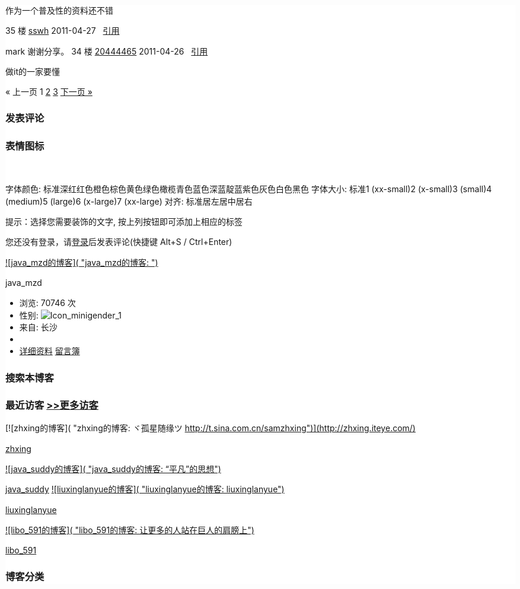 作为一个普及性的资料还不错

35 楼 [sswh](http://sswh.iteye.com/) 2011-04-27   [引用](http://java-mzd.iteye.com/blog/1007577#)

mark
谢谢分享。
34 楼 [20444465](http://yanglijun888.iteye.com/) 2011-04-26   [引用](http://java-mzd.iteye.com/blog/1007577#)

做it的一家要懂

« 上一页 1 [2](http://java-mzd.iteye.com/blog/1007577?page=2#comments) [3](http://java-mzd.iteye.com/blog/1007577?page=3#comments) [下一页 »](http://java-mzd.iteye.com/blog/1007577?page=2#comments)
### 发表评论

### 表情图标

![]()![]()![]()![]()![]()![]()![]()![]()![]()![]()![]()![]()![]()![]()![]()![]()![]()![]()![]()![]()

字体颜色: 标准深红红色橙色棕色黄色绿色橄榄青色蓝色深蓝靛蓝紫色灰色白色黑色 字体大小: 标准1 (xx-small)2 (x-small)3 (small)4 (medium)5 (large)6 (x-large)7 (xx-large) 对齐: 标准居左居中居右

提示：选择您需要装饰的文字, 按上列按钮即可添加上相应的标签

您还没有登录，请[登录](http://java-mzd.iteye.com/login)后发表评论(快捷键 Alt+S / Ctrl+Enter)

[![java_mzd的博客]( "java_mzd的博客: ")](http://java-mzd.iteye.com/)

java_mzd

* 浏览: 70746 次
* 性别: ![Icon_minigender_1]( "男")
* 来自: 长沙
* ![]()
* [详细资料](http://java-mzd.iteye.com/blog/profile) [留言簿](http://java-mzd.iteye.com/blog/guest_book)

### 搜索本博客
### 最近访客 [>>更多访客](http://java-mzd.iteye.com/blog/user_visits)

[![zhxing的博客]( "zhxing的博客: ヾ孤星随缘ツ  http://t.sina.com.cn/samzhxing")](http://zhxing.iteye.com/)

[zhxing](http://zhxing.iteye.com/)

[![java_suddy的博客]( "java_suddy的博客: “平凡”的思想")](http://java-suddy.iteye.com/)

[java_suddy](http://java-suddy.iteye.com/)
[![liuxinglanyue的博客]( "liuxinglanyue的博客: liuxinglanyue")](http://liuxinglanyue.iteye.com/)

[liuxinglanyue](http://liuxinglanyue.iteye.com/)

[![libo_591的博客]( "libo_591的博客: 让更多的人站在巨人的肩膀上")](http://libo-591.iteye.com/)

[libo_591](http://libo-591.iteye.com/)

### 博客分类
